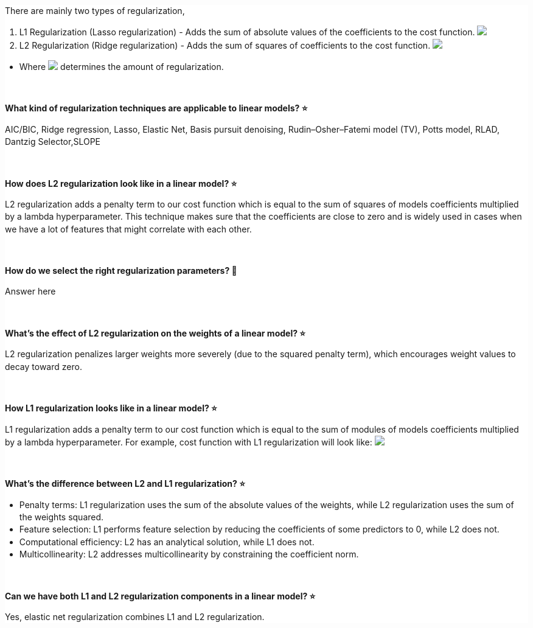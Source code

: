 There are mainly two types of regularization,
1. L1 Regularization (Lasso regularization) - Adds the sum of absolute values of the coefficients to the cost function. <img src="https://render.githubusercontent.com/render/math?math=\lambda\sum_{i=1}^{n} \left | w_i \right |">
2. L2 Regularization (Ridge regularization) - Adds the sum of squares of coefficients to the cost function. <img src="https://render.githubusercontent.com/render/math?math=\lambda\sum_{i=1}^{n} {w_{i}}^{2}">

* Where <img src="https://render.githubusercontent.com/render/math?math=\lambda"> determines the amount of regularization.

<br/>

**What kind of regularization techniques are applicable to linear models? ‍⭐️**

AIC/BIC, Ridge regression, Lasso, Elastic Net, Basis pursuit denoising, Rudin–Osher–Fatemi model (TV), Potts model, RLAD,
Dantzig Selector,SLOPE

<br/>

**How does L2 regularization look like in a linear model? ‍⭐️**

L2 regularization adds a penalty term to our cost function which is equal to the sum of squares of models coefficients multiplied by a lambda hyperparameter. This technique makes sure that the coefficients are close to zero and is widely used in cases when we have a lot of features that might correlate with each other.

<br/>

**How do we select the right regularization parameters? 👶**

Answer here

<br/>

**What’s the effect of L2 regularization on the weights of a linear model? ‍⭐️**

L2 regularization penalizes larger weights more severely (due to the squared penalty term), which encourages weight values to decay toward zero.

<br/>

**How L1 regularization looks like in a linear model? ‍⭐️**

L1 regularization adds a penalty term to our cost function which is equal to the sum of modules of models coefficients multiplied by a lambda hyperparameter. For example, cost function with L1 regularization will look like: <img src="https://render.githubusercontent.com/render/math?math=\sum_{i=0}^{N}%20(y_i%20-%20\sum_{j=0}^{M}%20x_{ij}%20*%20w_j)%2B\lambda\sum_{j=0}^{M}%20\left%20|%20w_j%20\right%20|">

<br/>

**What’s the difference between L2 and L1 regularization? ‍⭐️**

- Penalty terms: L1 regularization uses the sum of the absolute values of the weights, while L2 regularization uses the sum of the weights squared.
- Feature selection: L1 performs feature selection by reducing the coefficients of some predictors to 0, while L2 does not.
- Computational efficiency: L2 has an analytical solution, while L1 does not.
- Multicollinearity: L2 addresses multicollinearity by constraining the coefficient norm.

<br/>

**Can we have both L1 and L2 regularization components in a linear model? ‍⭐️**

Yes, elastic net regularization combines L1 and L2 regularization. 
